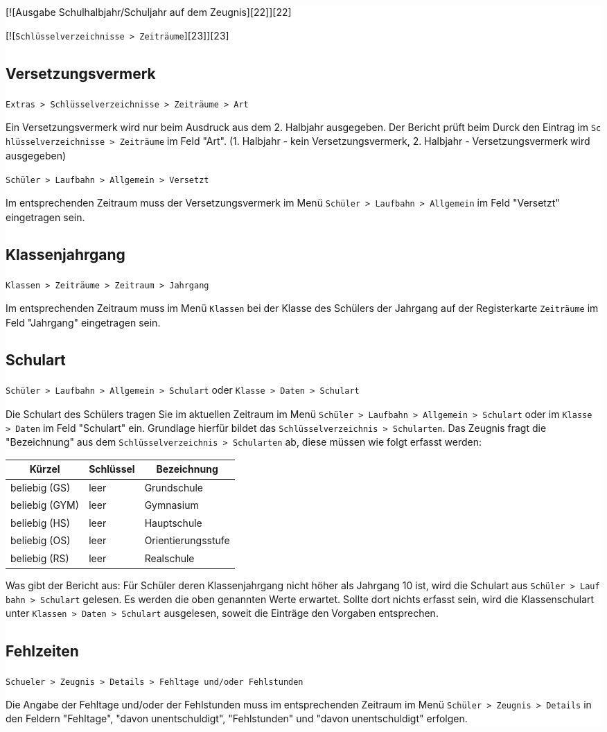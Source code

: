 [![Ausgabe Schulhalbjahr/Schuljahr auf dem Zeugnis][22]][22]

[![`Schlüsselverzeichnisse > Zeiträume`][23]][23]

## Versetzungsvermerk

`Extras > Schlüsselverzeichnisse > Zeiträume > Art`

Ein Versetzungsvermerk wird nur beim Ausdruck aus dem 2. Halbjahr ausgegeben. Der Bericht prüft beim Durck den Eintrag im `Schlüsselverzeichnisse > Zeiträume` im Feld "Art". (1. Halbjahr - kein Versetzungsvermerk, 2. Halbjahr - Versetzungsvermerk wird ausgegeben)

`Schüler > Laufbahn > Allgemein > Versetzt`

Im entsprechenden Zeitraum muss der Versetzungsvermerk im Menü `Schüler > Laufbahn > Allgemein` im Feld "Versetzt" eingetragen sein.

## Klassenjahrgang

`Klassen > Zeiträume > Zeitraum > Jahrgang`

Im entsprechenden Zeitraum muss im Menü `Klassen` bei der Klasse des Schülers der Jahrgang auf der Registerkarte `Zeiträume` im Feld "Jahrgang" eingetragen sein.

## Schulart

`Schüler > Laufbahn > Allgemein > Schulart` oder `Klasse > Daten > Schulart` 

Die Schulart des Schülers tragen Sie im aktuellen Zeitraum im Menü `Schüler > Laufbahn > Allgemein > Schulart` oder im `Klasse > Daten` im Feld "Schulart" ein. Grundlage hierfür bildet das `Schlüsselverzeichnis > Schularten`. Das Zeugnis fragt die "Bezeichnung" aus dem `Schlüsselverzeichnis > Schularten` ab, diese müssen wie folgt erfasst werden: 

Kürzel | Schlüssel | Bezeichnung
--|--|--
beliebig (GS) | leer | Grundschule
beliebig (GYM) | leer | Gymnasium
beliebig (HS) | leer | Hauptschule
beliebig (OS) | leer | Orientierungsstufe
beliebig (RS) | leer | Realschule

Was gibt der Bericht aus:
Für Schüler deren Klassenjahrgang nicht höher als Jahrgang 10 ist, wird die Schulart aus `Schüler > Laufbahn > Schulart` gelesen. Es werden die oben genannten Werte erwartet.
Sollte dort nichts erfasst sein, wird die Klassenschulart unter `Klassen > Daten > Schulart` ausgelesen, soweit die Einträge den Vorgaben entsprechen.

## Fehlzeiten

`Schueler > Zeugnis > Details > Fehltage und/oder Fehlstunden`

Die Angabe der Fehltage und/oder der Fehlstunden muss im entsprechenden Zeitraum im Menü `Schüler > Zeugnis > Details` in den Feldern "Fehltage", "davon unentschuldigt", "Fehlstunden" und "davon unentschuldigt" erfolgen.
